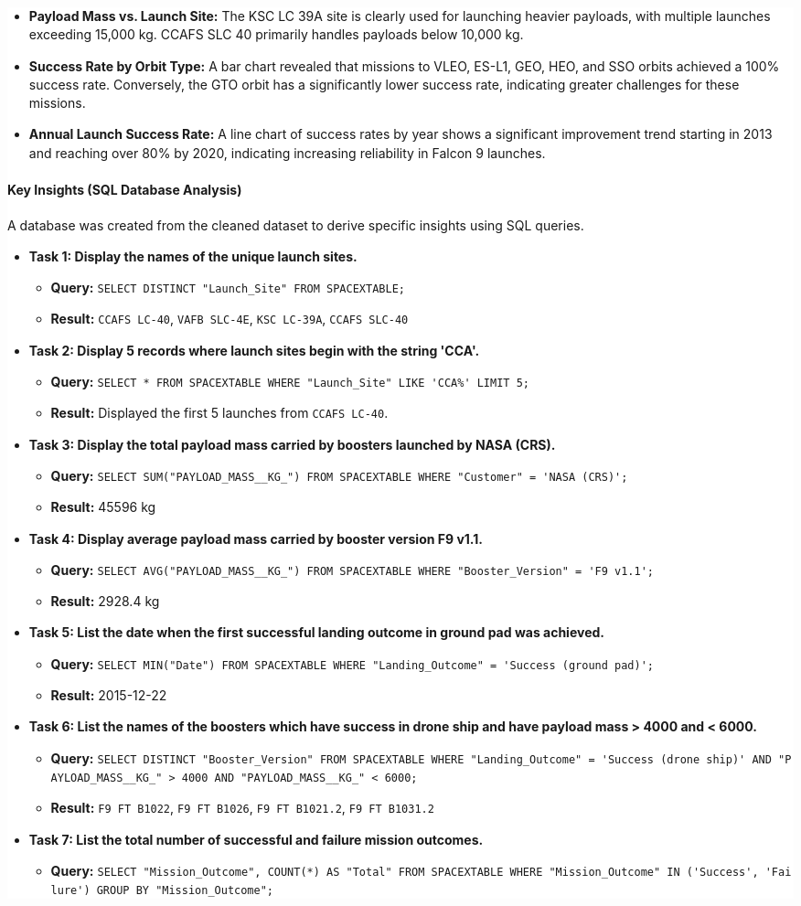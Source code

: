 - **Payload Mass vs. Launch Site:** The KSC LC 39A site is clearly used for launching heavier payloads, with multiple launches exceeding 15,000 kg. CCAFS SLC 40 primarily handles payloads below 10,000 kg.
    
- **Success Rate by Orbit Type:** A bar chart revealed that missions to VLEO, ES-L1, GEO, HEO, and SSO orbits achieved a 100% success rate. Conversely, the GTO orbit has a significantly lower success rate, indicating greater challenges for these missions.
    
- **Annual Launch Success Rate:** A line chart of success rates by year shows a significant improvement trend starting in 2013 and reaching over 80% by 2020, indicating increasing reliability in Falcon 9 launches.
    

#### Key Insights (SQL Database Analysis)

A database was created from the cleaned dataset to derive specific insights using SQL queries.

- **Task 1: Display the names of the unique launch sites.**
    
    - **Query:** `SELECT DISTINCT "Launch_Site" FROM SPACEXTABLE;`
        
    - **Result:** `CCAFS LC-40`, `VAFB SLC-4E`, `KSC LC-39A`, `CCAFS SLC-40`
        
- **Task 2: Display 5 records where launch sites begin with the string 'CCA'.**
    
    - **Query:** `SELECT * FROM SPACEXTABLE WHERE "Launch_Site" LIKE 'CCA%' LIMIT 5;`
        
    - **Result:** Displayed the first 5 launches from `CCAFS LC-40`.
        
- **Task 3: Display the total payload mass carried by boosters launched by NASA (CRS).**
    
    - **Query:** `SELECT SUM("PAYLOAD_MASS__KG_") FROM SPACEXTABLE WHERE "Customer" = 'NASA (CRS)';`
        
    - **Result:** 45596 kg
        
- **Task 4: Display average payload mass carried by booster version F9 v1.1.**
    
    - **Query:** `SELECT AVG("PAYLOAD_MASS__KG_") FROM SPACEXTABLE WHERE "Booster_Version" = 'F9 v1.1';`
        
    - **Result:** 2928.4 kg
        
- **Task 5: List the date when the first successful landing outcome in ground pad was achieved.**
    
    - **Query:** `SELECT MIN("Date") FROM SPACEXTABLE WHERE "Landing_Outcome" = 'Success (ground pad)';`
        
    - **Result:** 2015-12-22
        
- **Task 6: List the names of the boosters which have success in drone ship and have payload mass > 4000 and < 6000.**
    
    - **Query:** `SELECT DISTINCT "Booster_Version" FROM SPACEXTABLE WHERE "Landing_Outcome" = 'Success (drone ship)' AND "PAYLOAD_MASS__KG_" > 4000 AND "PAYLOAD_MASS__KG_" < 6000;`
        
    - **Result:** `F9 FT B1022`, `F9 FT B1026`, `F9 FT B1021.2`, `F9 FT B1031.2`
        
- **Task 7: List the total number of successful and failure mission outcomes.**
    
    - **Query:** `SELECT "Mission_Outcome", COUNT(*) AS "Total" FROM SPACEXTABLE WHERE "Mission_Outcome" IN ('Success', 'Failure') GROUP BY "Mission_Outcome";`
        